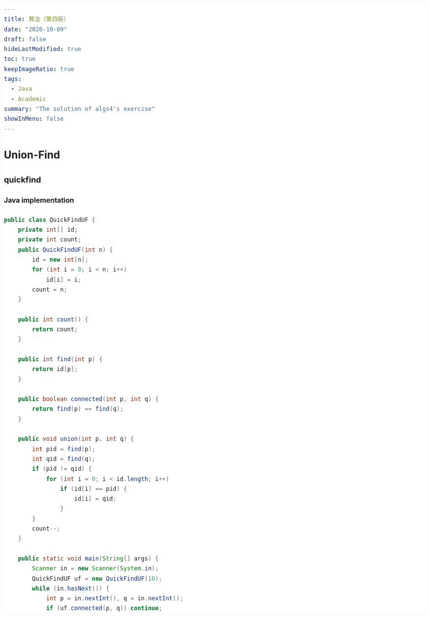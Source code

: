 ```yaml
---
title: 算法（第四版）
date: "2020-10-09"
draft: false
hideLastModified: true
toc: true
keepImageRatio: true
tags:
  - Java
  - Academic
summary: "The solution of algs4's exercise"
showInMenu: false
---
```


## Union-Find

### quickfind

#### Java implementation

```java
public class QuickFindUF {
    private int[] id;
    private int count;
    public QuickFindUF(int n) {
        id = new int[n];
        for (int i = 0; i < n; i++)
            id[i] = i;
        count = n;
    }

    public int count() {
        return count;
    }

    public int find(int p) {
        return id[p];
    }

    public boolean connected(int p, int q) {
        return find(p) == find(q);
    }

    public void union(int p, int q) {
        int pid = find(p);
        int qid = find(q);
        if (pid != qid) {
            for (int i = 0; i < id.length; i++)
                if (id[i] == pid) {
                    id[i] = qid;
                }
        }
        count--;
    }

    public static void main(String[] args) {
        Scanner in = new Scanner(System.in);
        QuickFindUF uf = new QuickFindUF(10);
        while (in.hasNext()) {
            int p = in.nextInt(), q = in.nextInt();
            if (uf.connected(p, q)) continue;
```
